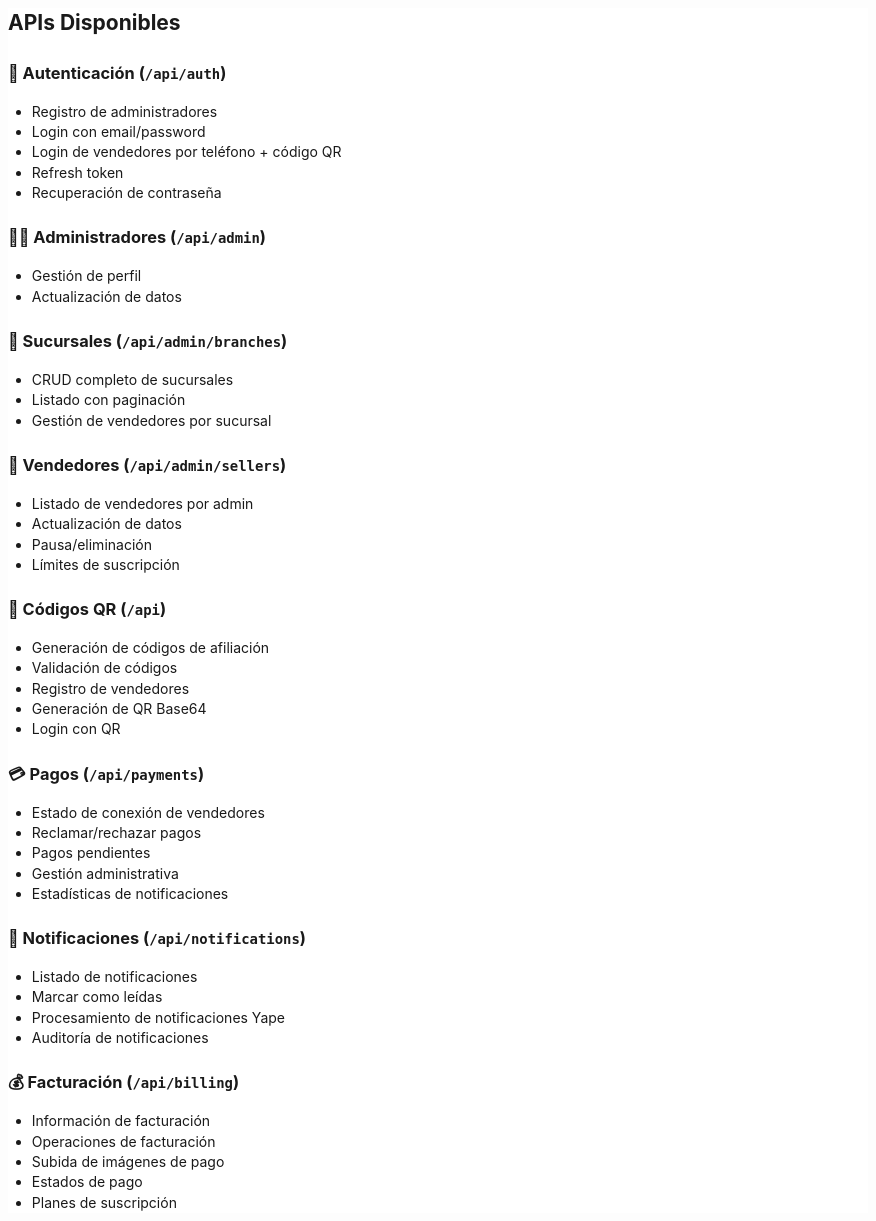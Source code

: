 ## APIs Disponibles

### 🔐 Autenticación (`/api/auth`)
- Registro de administradores
- Login con email/password
- Login de vendedores por teléfono + código QR
- Refresh token
- Recuperación de contraseña

### 👨‍💼 Administradores (`/api/admin`)
- Gestión de perfil
- Actualización de datos

### 🏢 Sucursales (`/api/admin/branches`)
- CRUD completo de sucursales
- Listado con paginación
- Gestión de vendedores por sucursal

### 👥 Vendedores (`/api/admin/sellers`)
- Listado de vendedores por admin
- Actualización de datos
- Pausa/eliminación
- Límites de suscripción

### 📱 Códigos QR (`/api`)
- Generación de códigos de afiliación
- Validación de códigos
- Registro de vendedores
- Generación de QR Base64
- Login con QR

### 💳 Pagos (`/api/payments`)
- Estado de conexión de vendedores
- Reclamar/rechazar pagos
- Pagos pendientes
- Gestión administrativa
- Estadísticas de notificaciones

### 🔔 Notificaciones (`/api/notifications`)
- Listado de notificaciones
- Marcar como leídas
- Procesamiento de notificaciones Yape
- Auditoría de notificaciones

### 💰 Facturación (`/api/billing`)
- Información de facturación
- Operaciones de facturación
- Subida de imágenes de pago
- Estados de pago
- Planes de suscripción
